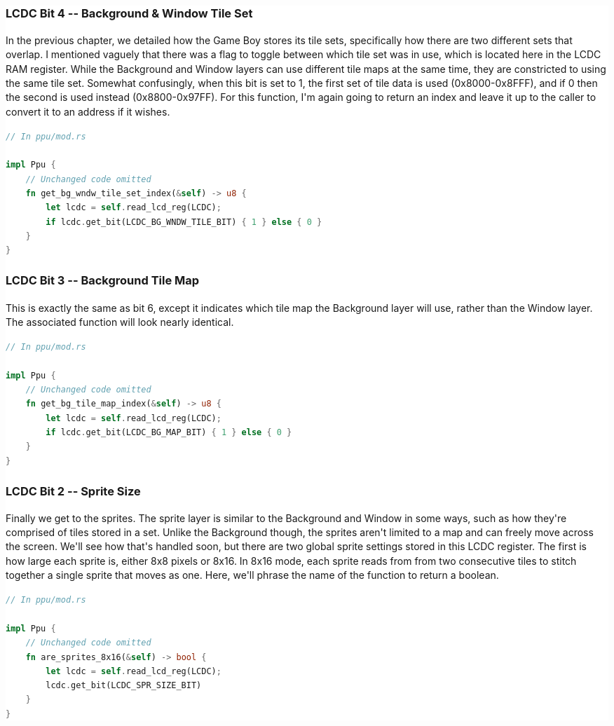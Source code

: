 ### LCDC Bit 4 -- Background & Window Tile Set

In the previous chapter, we detailed how the Game Boy stores its tile sets, specifically how there are two different sets that overlap. I mentioned vaguely that there was a flag to toggle between which tile set was in use, which is located here in the LCDC RAM register. While the Background and Window layers can use different tile maps at the same time, they are constricted to using the same tile set. Somewhat confusingly, when this bit is set to 1, the first set of tile data is used (0x8000-0x8FFF), and if 0 then the second is used instead (0x8800-0x97FF). For this function, I'm again going to return an index and leave it up to the caller to convert it to an address if it wishes.

```rust
// In ppu/mod.rs

impl Ppu {
    // Unchanged code omitted
    fn get_bg_wndw_tile_set_index(&self) -> u8 {
        let lcdc = self.read_lcd_reg(LCDC);
        if lcdc.get_bit(LCDC_BG_WNDW_TILE_BIT) { 1 } else { 0 }
    }
}
```

### LCDC Bit 3 -- Background Tile Map

This is exactly the same as bit 6, except it indicates which tile map the Background layer will use, rather than the Window layer. The associated function will look nearly identical.

```rust
// In ppu/mod.rs

impl Ppu {
    // Unchanged code omitted
    fn get_bg_tile_map_index(&self) -> u8 {
        let lcdc = self.read_lcd_reg(LCDC);
        if lcdc.get_bit(LCDC_BG_MAP_BIT) { 1 } else { 0 }
    }
}
```

### LCDC Bit 2 -- Sprite Size

Finally we get to the sprites. The sprite layer is similar to the Background and Window in some ways, such as how they're comprised of tiles stored in a set. Unlike the Background though, the sprites aren't limited to a map and can freely move across the screen. We'll see how that's handled soon, but there are two global sprite settings stored in this LCDC register. The first is how large each sprite is, either 8x8 pixels or 8x16. In 8x16 mode, each sprite reads from from two consecutive tiles to stitch together a single sprite that moves as one. Here, we'll phrase the name of the function to return a boolean.

```rust
// In ppu/mod.rs

impl Ppu {
    // Unchanged code omitted
    fn are_sprites_8x16(&self) -> bool {
        let lcdc = self.read_lcd_reg(LCDC);
        lcdc.get_bit(LCDC_SPR_SIZE_BIT)
    }
}
```
